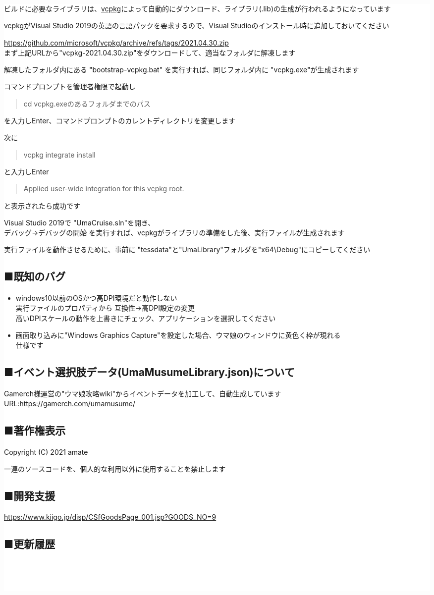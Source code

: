 ビルドに必要なライブラリは、[vcpkg](https://github.com/microsoft/vcpkg)によって自動的にダウンロード、ライブラリ(.lib)の生成が行われるようになっています

vcpkgがVisual Studio 2019の英語の言語パックを要求するので、Visual Studioのインストール時に追加しておいてください  

https://github.com/microsoft/vcpkg/archive/refs/tags/2021.04.30.zip  
まず上記URLから"vcpkg-2021.04.30.zip"をダウンロードして、適当なフォルダに解凍します

解凍したフォルダ内にある "bootstrap-vcpkg.bat" を実行すれば、同じフォルダ内に "vcpkg.exe"が生成されます

コマンドプロンプトを管理者権限で起動し

>cd vcpkg.exeのあるフォルダまでのパス

を入力しEnter、コマンドプロンプトのカレントディレクトリを変更します

次に
>vcpkg integrate install

と入力しEnter

>Applied user-wide integration for this vcpkg root.

と表示されたら成功です

Visual Studio 2019で "UmaCruise.sln"を開き、  
デバッグ->デバッグの開始 を実行すれば、vcpkgがライブラリの準備をした後、実行ファイルが生成されます

実行ファイルを動作させるために、事前に "tessdata"と"UmaLibrary"フォルダを"x64\Debug"にコピーしてください


## ■既知のバグ

- windows10以前のOSかつ高DPI環境だと動作しない  
実行ファイルのプロパティから 互換性->高DPI設定の変更  
高いDPIスケールの動作を上書きにチェック、アプリケーションを選択してください

- 画面取り込みに"Windows Graphics Capture"を設定した場合、ウマ娘のウィンドウに黄色く枠が現れる  
仕様です

## ■イベント選択肢データ(UmaMusumeLibrary.json)について

Gamerch様運営の"ウマ娘攻略wiki"からイベントデータを加工して、自動生成しています  
URL:https://gamerch.com/umamusume/

## ■著作権表示
Copyright (C) 2021 amate

一連のソースコードを、個人的な利用以外に使用することを禁止します

## ■開発支援
https://www.kiigo.jp/disp/CSfGoodsPage_001.jsp?GOODS_NO=9

## ■更新履歴

<pre>
